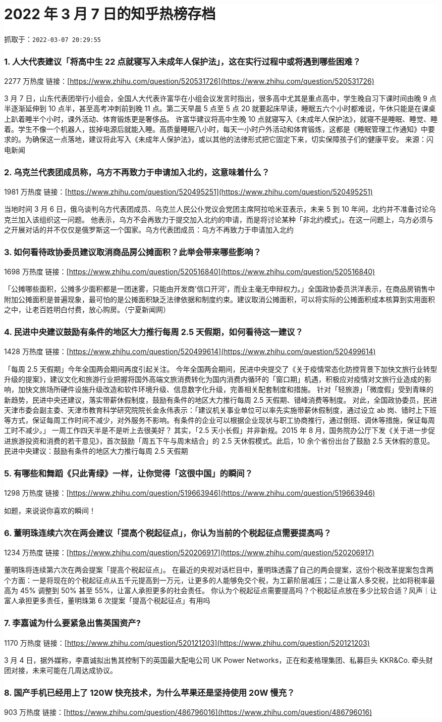 # 2022 年 3 月 7 日的知乎热榜存档

抓取于：`2022-03-07 20:29:55`

### 1. 人大代表建议「将高中生 22 点就寝写入未成年人保护法」，这在实行过程中或将遇到哪些困难？
2277 万热度 链接：[https://www.zhihu.com/question/520531726](https://www.zhihu.com/question/520531726)

3 月 7 日，山东代表团举行小组会，全国人大代表许富华在小组会议发言时指出，很多高中尤其是重点高中，学生晚自习下课时间由晚 9 点半逐渐延伸到 10 点半，甚至高考冲刺前到晚 11 点。第二天早晨 5 点至 5 点 20 就要起床早读，睡眠五六个小时都难说，午休只能是在课桌上趴着睡半个小时，课外活动、体育锻炼更是奢侈品。 许富华建议将高中生晚 10 点就寝写入《未成年人保护法》，就寝不是睡眠、睡觉、睡着。学生不像一个机器人，拔掉电源后就能入睡。高质量睡眠八小时，每天一小时户外活动和体育锻炼，这都是《睡眠管理工作通知》中要求的。为确保这一点落地，建议将此写入《未成年人保护法》，或以其他的法律形式把它固定下来，切实保障孩子们的健康平安。 来源：闪电新闻

### 2. 乌克兰代表团成员称，乌方不再致力于申请加入北约，这意味着什么？
1981 万热度 链接：[https://www.zhihu.com/question/520495251](https://www.zhihu.com/question/520495251)

当地时间 3 月 6 日，俄乌谈判乌方代表团成员、乌克兰人民公仆党议会党团主席阿拉哈米亚表示，未来 5 到 10 年间，北约并不准备讨论乌克兰加入该组织这一问题。 他表示，乌方不会再致力于提交加入北约的申请，而是将讨论某种「非北约模式」。在这一问题上，乌方必须与之开展对话的并不仅仅是俄罗斯这一个国家。乌方代表团成员：乌方不再致力于申请加入北约

### 3. 如何看待政协委员建议取消商品房公摊面积？此举会带来哪些影响？
1698 万热度 链接：[https://www.zhihu.com/question/520516840](https://www.zhihu.com/question/520516840)

「公摊哪些面积，公摊多少面积都是一团迷雾，只能由开发商’信口开河’，而业主毫无申辩权力。」全国政协委员洪洋表示，在商品房销售中附加公摊面积是普遍现象，最可怕的是公摊面积缺乏法律依据和制度约束。建议取消公摊面积，可以将实际的公摊面积成本核算到实用面积之中，让老百姓明白付费，放心购房。（宁夏新闻网）

### 4. 民进中央建议鼓励有条件的地区大力推行每周 2.5 天假期，如何看待这一建议？
1428 万热度 链接：[https://www.zhihu.com/question/520499614](https://www.zhihu.com/question/520499614)

「每周 2.5 天假期」今年全国两会期间再度引起关注。 今年全国两会期间，民进中央提交了《关于疫情常态化防控背景下加快文旅行业转型升级的提案》，建议文化和旅游行业把握将国外高端文旅消费转化为国内消费内循环的「窗口期」机遇，积极应对疫情对文旅行业造成的影响，加快文旅场所硬件设施升级改造和软件环境升级、信息数字化升级，完善相关配套制度和措施。 针对「轻旅游」「微度假」受到青睐的新趋势，民进中央还建议，落实带薪休假制度，鼓励有条件的地区大力推行每周 2.5 天假期、错峰消费等制度。 对此，全国政协委员，民进天津市委会副主委、天津市教育科学研究院院长金永伟表示：「建议机关事业单位可以率先实施带薪休假制度，通过设立 ab 岗、错时上下班等方式，保证每周工作时间不减少，对外服务不影响。有条件的企业可以根据企业现状与职工协商推行，通过倒班、调休等措施，保证每周工时不减少。」 一周工作四天半是不是听上去很美好？ 其实，「2.5 天小长假」并非新规。2015 年 8 月，国务院办公厅下发《关于进一步促进旅游投资和消费的若干意见》，首次鼓励「周五下午与周末结合」的 2.5 天休假模式。此后，10 余个省份出台了鼓励 2.5 天休假的意见。民进中央建议：鼓励有条件的地区大力推行每周 2.5 天假期

### 5. 有哪些和舞蹈《只此青绿》一样，让你觉得「这很中国」的瞬间？
1298 万热度 链接：[https://www.zhihu.com/question/519663946](https://www.zhihu.com/question/519663946)

如题，来说说你喜欢的瞬间！

### 6. 董明珠连续六次在两会建议「提高个税起征点」，你认为当前的个税起征点需要提高吗？
1234 万热度 链接：[https://www.zhihu.com/question/520206917](https://www.zhihu.com/question/520206917)

董明珠将连续第六次在两会提案「提高个税起征点」。 在最近的央视对话栏目中，董明珠透露了自己的两会提案，这份个税改革提案包含两个方面：一是将现在的个税起征点从五千元提高到一万元，让更多的人能够免交个税，为工薪阶层减压；二是让富人多交税，比如将税率最高为 45% 调整到 50% 甚至 55%，让富人承担更多的社会责任。 你认为个税起征点需要提高吗？个税起征点放在多少比较合适？风声｜让富人承担更多责任，董明珠第 6 次提案「提高个税起征点」有用吗

### 7. 李嘉诚为什么要紧急出售英国资产?
1170 万热度 链接：[https://www.zhihu.com/question/520121203](https://www.zhihu.com/question/520121203)

3 月 4 日，据外媒称，李嘉诚拟出售其控制下的英国最大配电公司 UK Power Networks，正在和麦格理集团、私募巨头 KKR&Co. 牵头财团对接，未来可能在几周达成协议。

### 8. 国产手机已经用上了 120W 快充技术，为什么苹果还是坚持使用 20W 慢充？
903 万热度 链接：[https://www.zhihu.com/question/486796016](https://www.zhihu.com/question/486796016)
